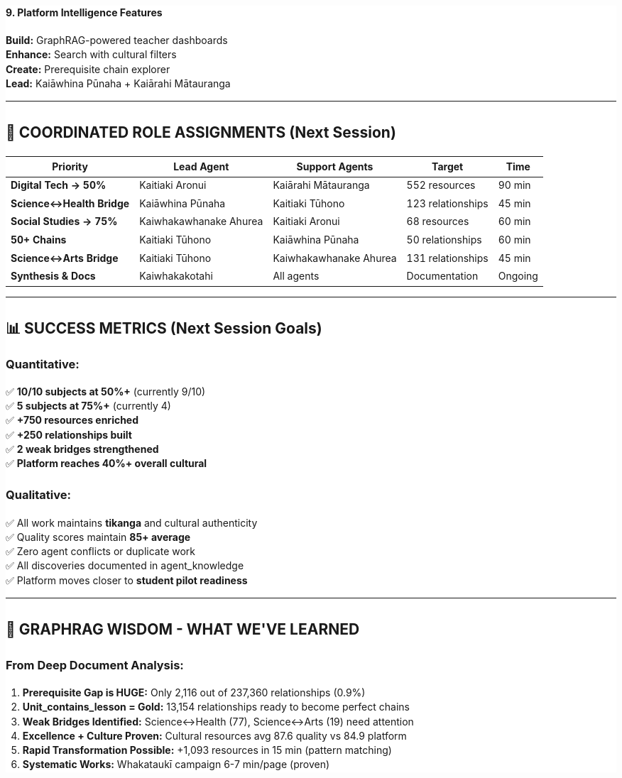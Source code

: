 #### **9. Platform Intelligence Features**
**Build:** GraphRAG-powered teacher dashboards  
**Enhance:** Search with cultural filters  
**Create:** Prerequisite chain explorer  
**Lead:** Kaiāwhina Pūnaha + Kaiārahi Mātauranga

---

## 🤝 **COORDINATED ROLE ASSIGNMENTS (Next Session)**

| Priority | Lead Agent | Support Agents | Target | Time |
|----------|------------|----------------|--------|------|
| **Digital Tech → 50%** | Kaitiaki Aronui | Kaiārahi Mātauranga | 552 resources | 90 min |
| **Science↔Health Bridge** | Kaiāwhina Pūnaha | Kaitiaki Tūhono | 123 relationships | 45 min |
| **Social Studies → 75%** | Kaiwhakawhanake Ahurea | Kaitiaki Aronui | 68 resources | 60 min |
| **50+ Chains** | Kaitiaki Tūhono | Kaiāwhina Pūnaha | 50 relationships | 60 min |
| **Science↔Arts Bridge** | Kaitiaki Tūhono | Kaiwhakawhanake Ahurea | 131 relationships | 45 min |
| **Synthesis & Docs** | Kaiwhakakotahi | All agents | Documentation | Ongoing |

---

## 📊 **SUCCESS METRICS (Next Session Goals)**

### **Quantitative:**
✅ **10/10 subjects at 50%+** (currently 9/10)  
✅ **5 subjects at 75%+** (currently 4)  
✅ **+750 resources enriched**  
✅ **+250 relationships built**  
✅ **2 weak bridges strengthened**  
✅ **Platform reaches 40%+ overall cultural**

### **Qualitative:**
✅ All work maintains **tikanga** and cultural authenticity  
✅ Quality scores maintain **85+ average**  
✅ Zero agent conflicts or duplicate work  
✅ All discoveries documented in agent_knowledge  
✅ Platform moves closer to **student pilot readiness**

---

## 🧠 **GRAPHRAG WISDOM - WHAT WE'VE LEARNED**

### **From Deep Document Analysis:**

1. **Prerequisite Gap is HUGE:** Only 2,116 out of 237,360 relationships (0.9%)
2. **Unit_contains_lesson = Gold:** 13,154 relationships ready to become perfect chains
3. **Weak Bridges Identified:** Science↔Health (77), Science↔Arts (19) need attention
4. **Excellence + Culture Proven:** Cultural resources avg 87.6 quality vs 84.9 platform
5. **Rapid Transformation Possible:** +1,093 resources in 15 min (pattern matching)
6. **Systematic Works:** Whakataukī campaign 6-7 min/page (proven)
